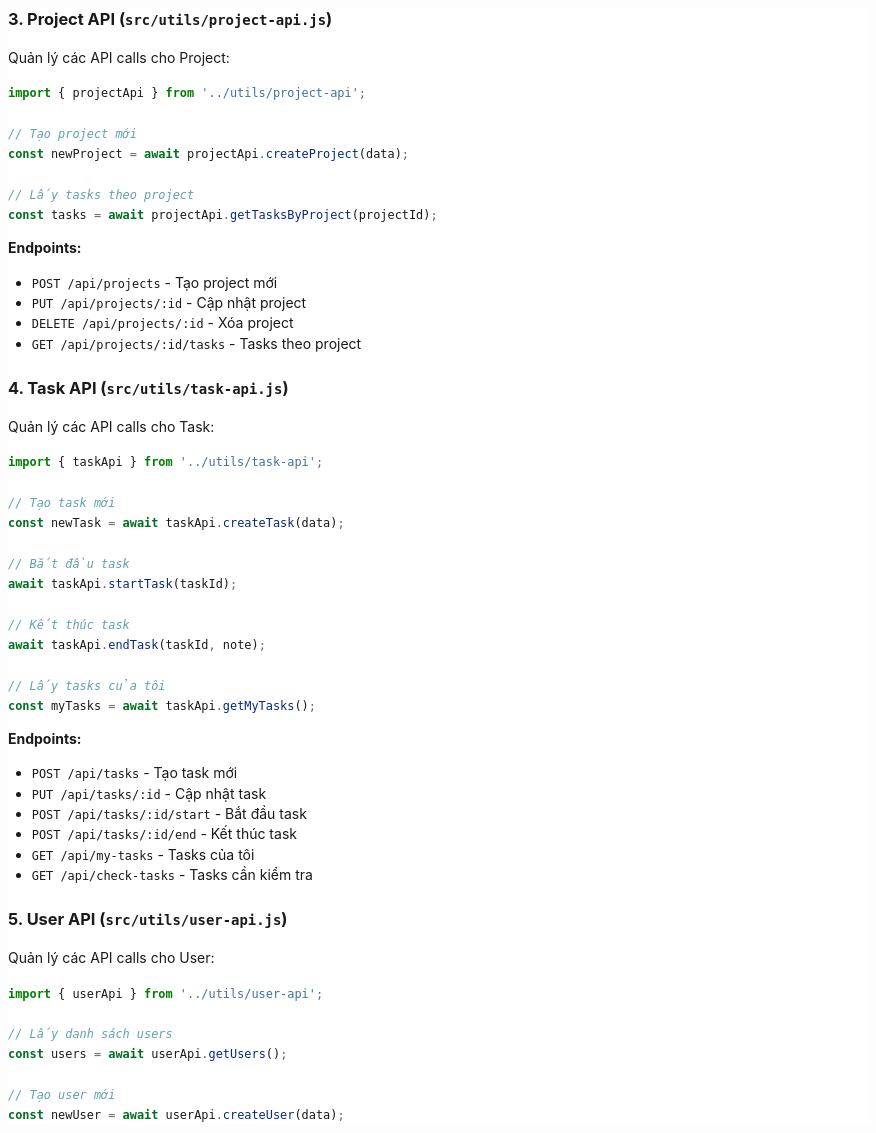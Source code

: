 ### 3. Project API (`src/utils/project-api.js`)
Quản lý các API calls cho Project:

```javascript
import { projectApi } from '../utils/project-api';

// Tạo project mới
const newProject = await projectApi.createProject(data);

// Lấy tasks theo project
const tasks = await projectApi.getTasksByProject(projectId);
```

**Endpoints:**
- `POST /api/projects` - Tạo project mới
- `PUT /api/projects/:id` - Cập nhật project
- `DELETE /api/projects/:id` - Xóa project
- `GET /api/projects/:id/tasks` - Tasks theo project

### 4. Task API (`src/utils/task-api.js`)
Quản lý các API calls cho Task:

```javascript
import { taskApi } from '../utils/task-api';

// Tạo task mới
const newTask = await taskApi.createTask(data);

// Bắt đầu task
await taskApi.startTask(taskId);

// Kết thúc task
await taskApi.endTask(taskId, note);

// Lấy tasks của tôi
const myTasks = await taskApi.getMyTasks();
```

**Endpoints:**
- `POST /api/tasks` - Tạo task mới
- `PUT /api/tasks/:id` - Cập nhật task
- `POST /api/tasks/:id/start` - Bắt đầu task
- `POST /api/tasks/:id/end` - Kết thúc task
- `GET /api/my-tasks` - Tasks của tôi
- `GET /api/check-tasks` - Tasks cần kiểm tra

### 5. User API (`src/utils/user-api.js`)
Quản lý các API calls cho User:

```javascript
import { userApi } from '../utils/user-api';

// Lấy danh sách users
const users = await userApi.getUsers();

// Tạo user mới
const newUser = await userApi.createUser(data);
```
